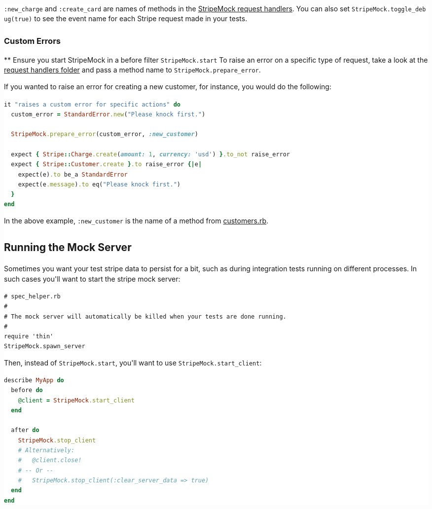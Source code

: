`:new_charge` and `:create_card` are names of methods in the [StripeMock request handlers](lib/stripe_mock/request_handlers). You can also set `StripeMock.toggle_debug(true)` to see the event name for each Stripe request made in your tests.

### Custom Errors
** Ensure you start StripeMock in a before filter `StripeMock.start`
To raise an error on a specific type of request, take a look at the [request handlers folder](lib/stripe_mock/request_handlers/) and pass a method name to `StripeMock.prepare_error`.

If you wanted to raise an error for creating a new customer, for instance, you would do the following:

```ruby
it "raises a custom error for specific actions" do
  custom_error = StandardError.new("Please knock first.")

  StripeMock.prepare_error(custom_error, :new_customer)

  expect { Stripe::Charge.create(amount: 1, currency: 'usd') }.to_not raise_error
  expect { Stripe::Customer.create }.to raise_error {|e|
    expect(e).to be_a StandardError
    expect(e.message).to eq("Please knock first.")
  }
end
```

In the above example, `:new_customer` is the name of a method from [customers.rb](lib/stripe_mock/request_handlers/customers.rb).

## Running the Mock Server

Sometimes you want your test stripe data to persist for a bit, such as during integration tests
running on different processes. In such cases you'll want to start the stripe mock server:

    # spec_helper.rb
    #
    # The mock server will automatically be killed when your tests are done running.
    #
    require 'thin'
    StripeMock.spawn_server

Then, instead of `StripeMock.start`, you'll want to use `StripeMock.start_client`:

```ruby
describe MyApp do
  before do
    @client = StripeMock.start_client
  end

  after do
    StripeMock.stop_client
    # Alternatively:
    #   @client.close!
    # -- Or --
    #   StripeMock.stop_client(:clear_server_data => true)
  end
end
```
